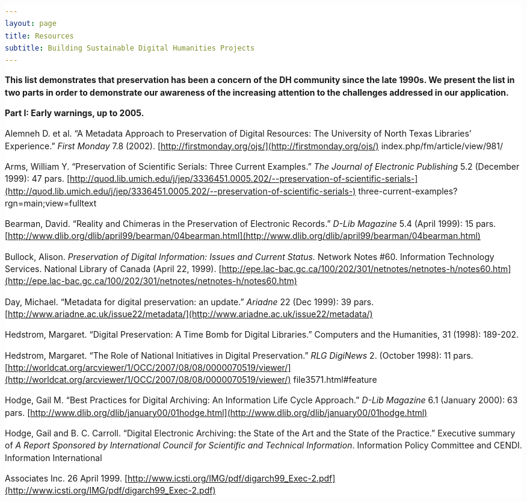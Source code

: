```yaml
---
layout: page
title: Resources
subtitle: Building Sustainable Digital Humanities Projects
---
```


**This list demonstrates that preservation has been a concern of the DH community since the late
1990s. We present the list in two parts in order to demonstrate our awareness of the increasing
attention to the challenges addressed in our application.**

**Part I: Early warnings, up to 2005.**

Alemneh D. et al. “A Metadata Approach to Preservation of Digital Resources: The University of
North Texas Libraries’ Experience.” _First Monday_ 7.8 (2002). [http://firstmonday.org/ojs/](http://firstmonday.org/ojs/)
index.php/fm/article/view/981/

Arms, William Y. “Preservation of Scientific Serials: Three Current Examples.” _The Journal of
Electronic Publishing_ 5.2 (December 1999): 47 pars.
[http://quod.lib.umich.edu/j/jep/3336451.0005.202/--preservation-of-scientific-serials-](http://quod.lib.umich.edu/j/jep/3336451.0005.202/--preservation-of-scientific-serials-)
three-current-examples?rgn=main;view=fulltext

Bearman, David. “Reality and Chimeras in the Preservation of Electronic Records.” _D-Lib
Magazine_ 5.4 (April 1999): 15 pars.
[http://www.dlib.org/dlib/april99/bearman/04bearman.html](http://www.dlib.org/dlib/april99/bearman/04bearman.html)

Bullock, Alison. _Preservation of Digital Information: Issues and Current Status._ Network Notes
#60. Information Technology Services. National Library of Canada (April 22, 1999).
[http://epe.lac-bac.gc.ca/100/202/301/netnotes/netnotes-h/notes60.htm](http://epe.lac-bac.gc.ca/100/202/301/netnotes/netnotes-h/notes60.htm)

Day, Michael. “Metadata for digital preservation: an update.” _Ariadne_ 22 (Dec 1999): 39 pars.
[http://www.ariadne.ac.uk/issue22/metadata/](http://www.ariadne.ac.uk/issue22/metadata/)

Hedstrom, Margaret. “Digital Preservation: A Time Bomb for Digital Libraries.” Computers and
the Humanities, 31 (1998): 189-202.

Hedstrom, Margaret. “The Role of National Initiatives in Digital Preservation.” _RLG DigiNews_ 2.
(October 1998): 11 pars. [http://worldcat.org/arcviewer/1/OCC/2007/08/08/0000070519/viewer/](http://worldcat.org/arcviewer/1/OCC/2007/08/08/0000070519/viewer/)
file3571.html#feature

Hodge, Gail M. “Best Practices for Digital Archiving: An Information Life Cycle Approach.” _D-Lib
Magazine_ 6.1 (January 2000): 63 pars. [http://www.dlib.org/dlib/january00/01hodge.html](http://www.dlib.org/dlib/january00/01hodge.html)

Hodge, Gail and B. C. Carroll. “Digital Electronic Archiving: the State of the Art and the State of
the Practice.” Executive summary of _A Report Sponsored by International Council for Scientific
and Technical Information_. Information Policy Committee and CENDI. Information International


Associates Inc. 26 April 1999. [http://www.icsti.org/IMG/pdf/digarch99_Exec-2.pdf](http://www.icsti.org/IMG/pdf/digarch99_Exec-2.pdf)
